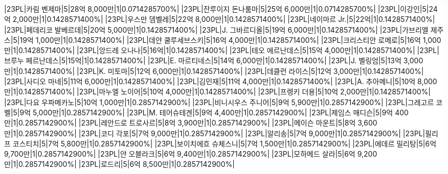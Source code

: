 |23PL|카림 벤제마|5|28억 8,000만|1|0.0714285700%|
|23PL|잔루이지 돈나룸마|5|25억 6,000만|1|0.0714285700%|
|23PL|이강인|5|24억 2,000만|1|0.1428571400%|
|23PL|우스만 뎀벨레|5|22억 8,000만|1|0.1428571400%|
|23PL|네이마르 Jr.|5|22억|1|0.1428571400%|
|23PL|페데리코 발베르데|5|20억 5,000만|1|0.1428571400%|
|23PL|J. 그바르디올|5|19억 6,000만|1|0.1428571400%|
|23PL|가브리엘 제주스|5|19억 1,000만|1|0.1428571400%|
|23PL|데얀 쿨루세브스키|5|16억 4,000만|1|0.1428571400%|
|23PL|크리스티안 로메로|5|16억 1,000만|1|0.1428571400%|
|23PL|앙드레 오나나|5|16억|1|0.1428571400%|
|23PL|테오 에르난데스|5|15억 4,000만|1|0.1428571400%|
|23PL|브루누 페르난데스|5|15억|1|0.1428571400%|
|23PL|E. 마르티네스|5|14억 6,000만|1|0.1428571400%|
|23PL|J. 벨링엄|5|13억 3,000만|1|0.1428571400%|
|23PL|K. 미토마|5|12억 6,000만|1|0.1428571400%|
|23PL|데클런 라이스|5|12억 3,000만|1|0.1428571400%|
|23PL|사디오 마네|5|11억 6,000만|1|0.1428571400%|
|23PL|김민재|5|11억 4,000만|1|0.1428571400%|
|23PL|A. 추아메니|5|10억 8,000만|1|0.1428571400%|
|23PL|마누엘 노이어|5|10억 4,000만|1|0.1428571400%|
|23PL|프렝키 더용|5|10억 2,000만|1|0.1428571400%|
|23PL|다요 우파메카노|5|10억 1,000만|1|0.2857142900%|
|23PL|비니시우스 주니어|5|9억 5,900만|1|0.2857142900%|
|23PL|그레고르 코벨|5|9억 5,000만|1|0.2857142900%|
|23PL|M. 테어슈테겐|5|9억 4,400만|1|0.2857142900%|
|23PL|제임스 매디슨|5|9억 400만|1|0.2857142900%|
|23PL|레안드로 트로사르|5|8억 3,900만|1|0.2857142900%|
|23PL|메이슨 마운트|5|8억 3,600만|1|0.2857142900%|
|23PL|코디 각포|5|7억 9,000만|1|0.2857142900%|
|23PL|알리송|5|7억 9,000만|1|0.2857142900%|
|23PL|필리프 코스티치|5|7억 5,800만|1|0.2857142900%|
|23PL|보이치에흐 슈체스니|5|7억 1,500만|1|0.2857142900%|
|23PL|에데르 밀리탕|5|6억 9,700만|1|0.2857142900%|
|23PL|얀 오블라크|5|6억 9,400만|1|0.2857142900%|
|23PL|모하메드 살라|5|6억 9,200만|1|0.2857142900%|
|23PL|로드리|5|6억 8,500만|1|0.2857142900%|